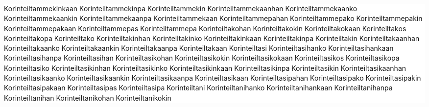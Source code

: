 Korinteiltammekinkaan
Korinteiltammekinpa
Korinteiltammekin
Korinteiltammekaanhan
Korinteiltammekaanko
Korinteiltammekaankin
Korinteiltammekaanpa
Korinteiltammekaan
Korinteiltammepahan
Korinteiltammepako
Korinteiltammepakin
Korinteiltammepakaan
Korinteiltammepas
Korinteiltammepa
Korinteiltakohan
Korinteiltakokin
Korinteiltakokaan
Korinteiltakos
Korinteiltakopa
Korinteiltako
Korinteiltakinhan
Korinteiltakinko
Korinteiltakinkaan
Korinteiltakinpa
Korinteiltakin
Korinteiltakaanhan
Korinteiltakaanko
Korinteiltakaankin
Korinteiltakaanpa
Korinteiltakaan
Korinteiltasi
Korinteiltasihanko
Korinteiltasihankaan
Korinteiltasihanpa
Korinteiltasihan
Korinteiltasikohan
Korinteiltasikokin
Korinteiltasikokaan
Korinteiltasikos
Korinteiltasikopa
Korinteiltasiko
Korinteiltasikinhan
Korinteiltasikinko
Korinteiltasikinkaan
Korinteiltasikinpa
Korinteiltasikin
Korinteiltasikaanhan
Korinteiltasikaanko
Korinteiltasikaankin
Korinteiltasikaanpa
Korinteiltasikaan
Korinteiltasipahan
Korinteiltasipako
Korinteiltasipakin
Korinteiltasipakaan
Korinteiltasipas
Korinteiltasipa
Korinteiltani
Korinteiltanihanko
Korinteiltanihankaan
Korinteiltanihanpa
Korinteiltanihan
Korinteiltanikohan
Korinteiltanikokin